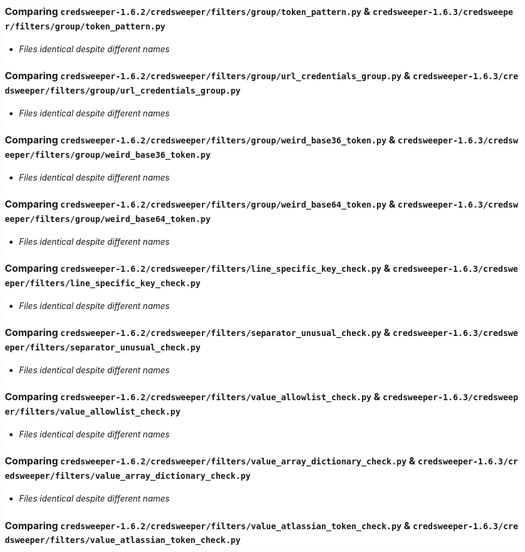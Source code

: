 ### Comparing `credsweeper-1.6.2/credsweeper/filters/group/token_pattern.py` & `credsweeper-1.6.3/credsweeper/filters/group/token_pattern.py`

 * *Files identical despite different names*

### Comparing `credsweeper-1.6.2/credsweeper/filters/group/url_credentials_group.py` & `credsweeper-1.6.3/credsweeper/filters/group/url_credentials_group.py`

 * *Files identical despite different names*

### Comparing `credsweeper-1.6.2/credsweeper/filters/group/weird_base36_token.py` & `credsweeper-1.6.3/credsweeper/filters/group/weird_base36_token.py`

 * *Files identical despite different names*

### Comparing `credsweeper-1.6.2/credsweeper/filters/group/weird_base64_token.py` & `credsweeper-1.6.3/credsweeper/filters/group/weird_base64_token.py`

 * *Files identical despite different names*

### Comparing `credsweeper-1.6.2/credsweeper/filters/line_specific_key_check.py` & `credsweeper-1.6.3/credsweeper/filters/line_specific_key_check.py`

 * *Files identical despite different names*

### Comparing `credsweeper-1.6.2/credsweeper/filters/separator_unusual_check.py` & `credsweeper-1.6.3/credsweeper/filters/separator_unusual_check.py`

 * *Files identical despite different names*

### Comparing `credsweeper-1.6.2/credsweeper/filters/value_allowlist_check.py` & `credsweeper-1.6.3/credsweeper/filters/value_allowlist_check.py`

 * *Files identical despite different names*

### Comparing `credsweeper-1.6.2/credsweeper/filters/value_array_dictionary_check.py` & `credsweeper-1.6.3/credsweeper/filters/value_array_dictionary_check.py`

 * *Files identical despite different names*

### Comparing `credsweeper-1.6.2/credsweeper/filters/value_atlassian_token_check.py` & `credsweeper-1.6.3/credsweeper/filters/value_atlassian_token_check.py`
